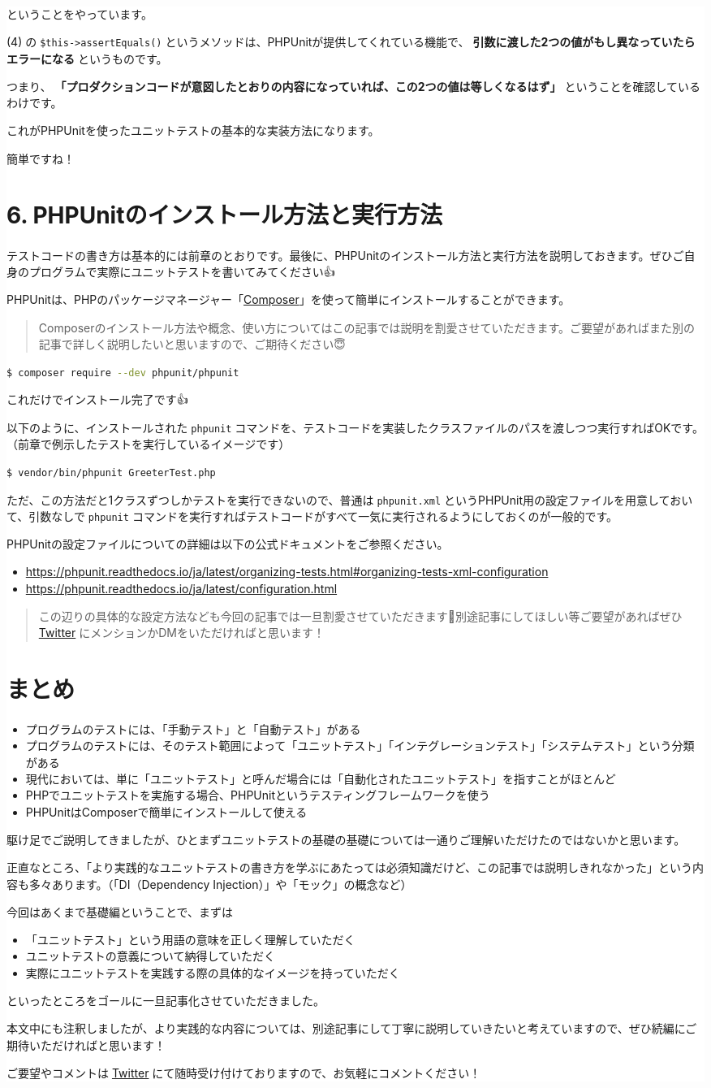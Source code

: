 ということをやっています。

(4) の `$this->assertEquals()` というメソッドは、PHPUnitが提供してくれている機能で、 **引数に渡した2つの値がもし異なっていたらエラーになる** というものです。

つまり、 **「プロダクションコードが意図したとおりの内容になっていれば、この2つの値は等しくなるはず」** ということを確認しているわけです。

これがPHPUnitを使ったユニットテストの基本的な実装方法になります。

簡単ですね！

# 6. PHPUnitのインストール方法と実行方法

テストコードの書き方は基本的には前章のとおりです。最後に、PHPUnitのインストール方法と実行方法を説明しておきます。ぜひご自身のプログラムで実際にユニットテストを書いてみてください👍

PHPUnitは、PHPのパッケージマネージャー「[Composer](https://getcomposer.org/)」を使って簡単にインストールすることができます。



> Composerのインストール方法や概念、使い方についてはこの記事では説明を割愛させていただきます。ご要望があればまた別の記事で詳しく説明したいと思いますので、ご期待ください😇

```bash
$ composer require --dev phpunit/phpunit
```

これだけでインストール完了です👍

以下のように、インストールされた `phpunit` コマンドを、テストコードを実装したクラスファイルのパスを渡しつつ実行すればOKです。（前章で例示したテストを実行しているイメージです）

```bash
$ vendor/bin/phpunit GreeterTest.php
```

ただ、この方法だと1クラスずつしかテストを実行できないので、普通は `phpunit.xml` というPHPUnit用の設定ファイルを用意しておいて、引数なしで `phpunit` コマンドを実行すればテストコードがすべて一気に実行されるようにしておくのが一般的です。

PHPUnitの設定ファイルについての詳細は以下の公式ドキュメントをご参照ください。

* <https://phpunit.readthedocs.io/ja/latest/organizing-tests.html#organizing-tests-xml-configuration>
* <https://phpunit.readthedocs.io/ja/latest/configuration.html>

> この辺りの具体的な設定方法なども今回の記事では一旦割愛させていただきます🙏別途記事にしてほしい等ご要望があればぜひ [Twitter](https://twitter.com/ttskch) にメンションかDMをいただければと思います！

# まとめ

* プログラムのテストには、「手動テスト」と「自動テスト」がある
* プログラムのテストには、そのテスト範囲によって「ユニットテスト」「インテグレーションテスト」「システムテスト」という分類がある
* 現代においては、単に「ユニットテスト」と呼んだ場合には「自動化されたユニットテスト」を指すことがほとんど
* PHPでユニットテストを実施する場合、PHPUnitというテスティングフレームワークを使う
* PHPUnitはComposerで簡単にインストールして使える

駆け足でご説明してきましたが、ひとまずユニットテストの基礎の基礎については一通りご理解いただけたのではないかと思います。

正直なところ、「より実践的なユニットテストの書き方を学ぶにあたっては必須知識だけど、この記事では説明しきれなかった」という内容も多々あります。（「DI（Dependency Injection）」や「モック」の概念など）

今回はあくまで基礎編ということで、まずは

* 「ユニットテスト」という用語の意味を正しく理解していただく
* ユニットテストの意義について納得していただく
* 実際にユニットテストを実践する際の具体的なイメージを持っていただく

といったところをゴールに一旦記事化させていただきました。

本文中にも注釈しましたが、より実践的な内容については、別途記事にして丁寧に説明していきたいと考えていますので、ぜひ続編にご期待いただければと思います！

ご要望やコメントは [Twitter](https://twitter.com/ttskch) にて随時受け付けておりますので、お気軽にコメントください！
